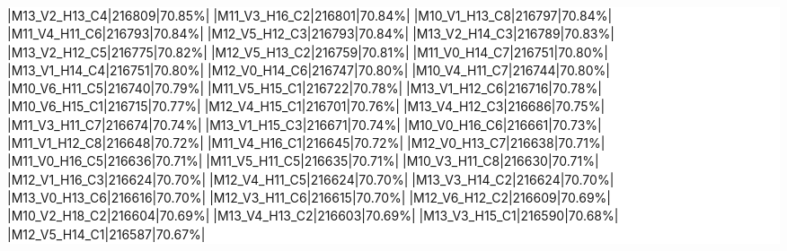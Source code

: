 |M13_V2_H13_C4|216809|70.85%|
|M11_V3_H16_C2|216801|70.84%|
|M10_V1_H13_C8|216797|70.84%|
|M11_V4_H11_C6|216793|70.84%|
|M12_V5_H12_C3|216793|70.84%|
|M13_V2_H14_C3|216789|70.83%|
|M13_V2_H12_C5|216775|70.82%|
|M12_V5_H13_C2|216759|70.81%|
|M11_V0_H14_C7|216751|70.80%|
|M13_V1_H14_C4|216751|70.80%|
|M12_V0_H14_C6|216747|70.80%|
|M10_V4_H11_C7|216744|70.80%|
|M10_V6_H11_C5|216740|70.79%|
|M11_V5_H15_C1|216722|70.78%|
|M13_V1_H12_C6|216716|70.78%|
|M10_V6_H15_C1|216715|70.77%|
|M12_V4_H15_C1|216701|70.76%|
|M13_V4_H12_C3|216686|70.75%|
|M11_V3_H11_C7|216674|70.74%|
|M13_V1_H15_C3|216671|70.74%|
|M10_V0_H16_C6|216661|70.73%|
|M11_V1_H12_C8|216648|70.72%|
|M11_V4_H16_C1|216645|70.72%|
|M12_V0_H13_C7|216638|70.71%|
|M11_V0_H16_C5|216636|70.71%|
|M11_V5_H11_C5|216635|70.71%|
|M10_V3_H11_C8|216630|70.71%|
|M12_V1_H16_C3|216624|70.70%|
|M12_V4_H11_C5|216624|70.70%|
|M13_V3_H14_C2|216624|70.70%|
|M13_V0_H13_C6|216616|70.70%|
|M12_V3_H11_C6|216615|70.70%|
|M12_V6_H12_C2|216609|70.69%|
|M10_V2_H18_C2|216604|70.69%|
|M13_V4_H13_C2|216603|70.69%|
|M13_V3_H15_C1|216590|70.68%|
|M12_V5_H14_C1|216587|70.67%|